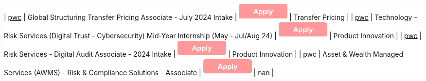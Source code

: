 | [pwc](https://www.pwc.com)                | Global Structuring Transfer Pricing Associate - July 2024 Intake                                                          | <a href="https://www.pwc.com/sg/en/careers/description.html?wdjobreqid=461230WD&wdcountry=SGP&wdjobsite=Global_Campus_Careers&wdjd=simple"><img src="/apply-btn.png" width="100" alt="Apply"></a>                             | Transfer Pricing                                                                                                                                                                                                                                                                                                     |
| [pwc](https://www.pwc.com)                | Technology - Risk Services (Digital Trust - Cybersecurity) Mid-Year Internship (May - Jul/Aug 24)                         | <a href="https://www.pwc.com/sg/en/careers/description.html?wdjobreqid=461528WD&wdcountry=SGP&wdjobsite=Global_Campus_Careers&wdjd=simple"><img src="/apply-btn.png" width="100" alt="Apply"></a>                             | Product Innovation                                                                                                                                                                                                                                                                                                   |
| [pwc](https://www.pwc.com)                | Risk Services - Digital Audit Associate - 2024 Intake                                                                     | <a href="https://www.pwc.com/sg/en/careers/description.html?wdjobreqid=461138WD&wdcountry=SGP&wdjobsite=Global_Campus_Careers&wdjd=simple"><img src="/apply-btn.png" width="100" alt="Apply"></a>                             | Product Innovation                                                                                                                                                                                                                                                                                                   |
| [pwc](https://www.pwc.com)                | Asset & Wealth Managed Services (AWMS) - Risk & Compliance Solutions - Associate                                          | <a href="https://www.pwc.com/sg/en/careers/description.html?wdjobreqid=455929WD&wdcountry=SGP&wdjobsite=Global_Campus_Careers&wdjd=simple"><img src="/apply-btn.png" width="100" alt="Apply"></a>                             | nan                                                                                                                                                                                                                                                                                                                  |
